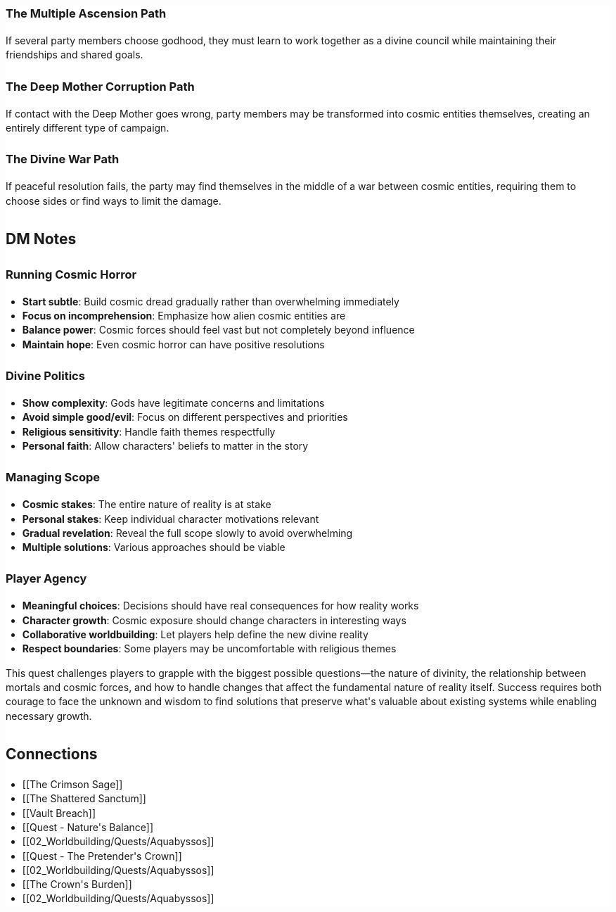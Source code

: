 ### The Multiple Ascension Path
If several party members choose godhood, they must learn to work together as a divine council while maintaining their friendships and shared goals.

### The Deep Mother Corruption Path
If contact with the Deep Mother goes wrong, party members may be transformed into cosmic entities themselves, creating an entirely different type of campaign.

### The Divine War Path
If peaceful resolution fails, the party may find themselves in the middle of a war between cosmic entities, requiring them to choose sides or find ways to limit the damage.

## DM Notes

### Running Cosmic Horror
- **Start subtle**: Build cosmic dread gradually rather than overwhelming immediately
- **Focus on incomprehension**: Emphasize how alien cosmic entities are
- **Balance power**: Cosmic forces should feel vast but not completely beyond influence
- **Maintain hope**: Even cosmic horror can have positive resolutions

### Divine Politics
- **Show complexity**: Gods have legitimate concerns and limitations
- **Avoid simple good/evil**: Focus on different perspectives and priorities
- **Religious sensitivity**: Handle faith themes respectfully
- **Personal faith**: Allow characters' beliefs to matter in the story

### Managing Scope
- **Cosmic stakes**: The entire nature of reality is at stake
- **Personal stakes**: Keep individual character motivations relevant
- **Gradual revelation**: Reveal the full scope slowly to avoid overwhelming
- **Multiple solutions**: Various approaches should be viable

### Player Agency
- **Meaningful choices**: Decisions should have real consequences for how reality works
- **Character growth**: Cosmic exposure should change characters in interesting ways
- **Collaborative worldbuilding**: Let players help define the new divine reality
- **Respect boundaries**: Some players may be uncomfortable with religious themes

This quest challenges players to grapple with the biggest possible questions—the nature of divinity, the relationship between mortals and cosmic forces, and how to handle changes that affect the fundamental nature of reality itself. Success requires both courage to face the unknown and wisdom to find solutions that preserve what's valuable about existing systems while enabling necessary growth.


## Connections

- [[The Crimson Sage]]
- [[The Shattered Sanctum]]
- [[Vault Breach]]
- [[Quest - Nature's Balance]]
- [[02_Worldbuilding/Quests/Aquabyssos]]
- [[Quest - The Pretender's Crown]]
- [[02_Worldbuilding/Quests/Aquabyssos]]
- [[The Crown's Burden]]
- [[02_Worldbuilding/Quests/Aquabyssos]]
